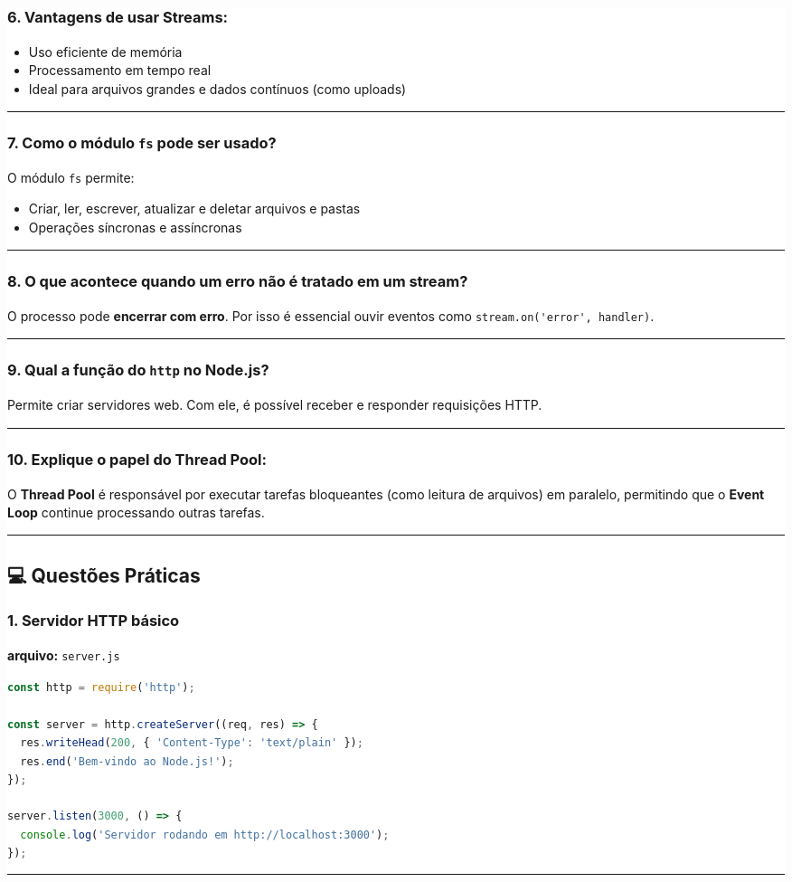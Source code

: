 ### 6. Vantagens de usar Streams:

* Uso eficiente de memória
* Processamento em tempo real
* Ideal para arquivos grandes e dados contínuos (como uploads)

---

### 7. Como o módulo `fs` pode ser usado?

O módulo `fs` permite:

* Criar, ler, escrever, atualizar e deletar arquivos e pastas
* Operações síncronas e assíncronas

---

### 8. O que acontece quando um erro não é tratado em um stream?

O processo pode **encerrar com erro**. Por isso é essencial ouvir eventos como `stream.on('error', handler)`.

---

### 9. Qual a função do `http` no Node.js?

Permite criar servidores web. Com ele, é possível receber e responder requisições HTTP.

---

### 10. Explique o papel do Thread Pool:

O **Thread Pool** é responsável por executar tarefas bloqueantes (como leitura de arquivos) em paralelo, permitindo que o **Event Loop** continue processando outras tarefas.

---

## 💻 Questões Práticas

### 1. Servidor HTTP básico

**arquivo:** `server.js`

```js
const http = require('http');

const server = http.createServer((req, res) => {
  res.writeHead(200, { 'Content-Type': 'text/plain' });
  res.end('Bem-vindo ao Node.js!');
});

server.listen(3000, () => {
  console.log('Servidor rodando em http://localhost:3000');
});
```

---